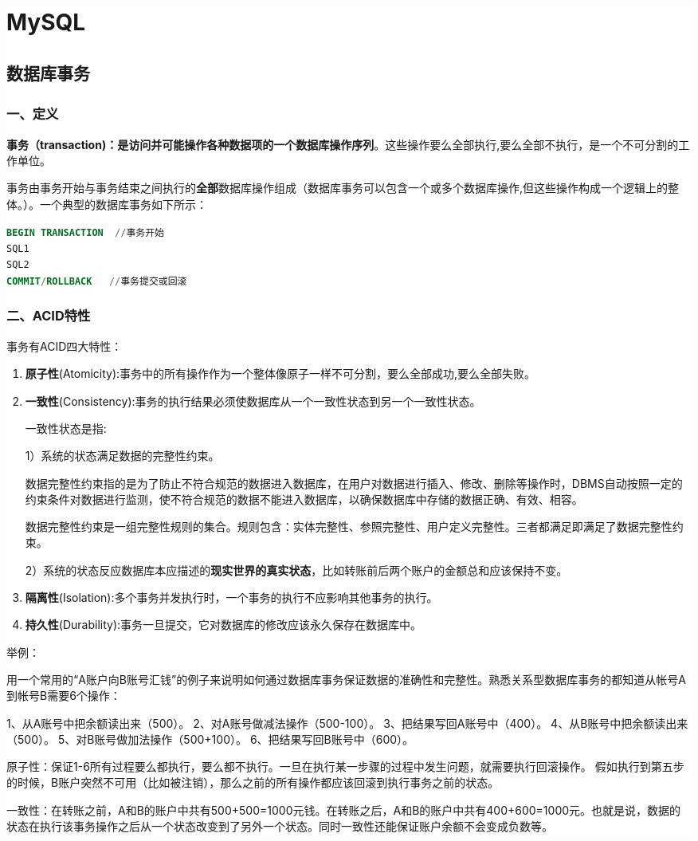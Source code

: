 # MySQL
## 数据库事务

### 一、定义

**事务（transaction)：**是访问并可能操作各种数据项的**一个数据库操作序列**。这些操作要么全部执行,要么全部不执行，是一个不可分割的工作单位。

事务由事务开始与事务结束之间执行的**全部**数据库操作组成（数据库事务可以包含一个或多个数据库操作,但这些操作构成一个逻辑上的整体。）。一个典型的数据库事务如下所示：

```sql
BEGIN TRANSACTION  //事务开始
SQL1
SQL2
COMMIT/ROLLBACK   //事务提交或回滚
```



### 二、ACID特性

事务有ACID四大特性：

1. **原子性**(Atomicity):事务中的所有操作作为一个整体像原子一样不可分割，要么全部成功,要么全部失败。

2. **一致性**(Consistency):事务的执行结果必须使数据库从一个一致性状态到另一个一致性状态。

   一致性状态是指:

    1）系统的状态满足数据的完整性约束。

   ​		数据完整性约束指的是为了防止不符合规范的数据进入数据库，在用户对数据进行插入、修改、删除等操作时，DBMS自动按照一定的约束条件对数据进行监测，使不符合规范的数据不能进入数据库，以确保数据库中存储的数据正确、有效、相容。

   ​       数据完整性约束是一组完整性规则的集合。规则包含：实体完整性、参照完整性、用户定义完整性。三者都满足即满足了数据完整性约束。

    2）系统的状态反应数据库本应描述的**现实世界的真实状态**，比如转账前后两个账户的金额总和应该保持不变。

3. **隔离性**(Isolation):多个事务并发执行时，一个事务的执行不应影响其他事务的执行。

4. **持久性**(Durability):事务一旦提交，它对数据库的修改应该永久保存在数据库中。



举例：

用一个常用的“A账户向B账号汇钱”的例子来说明如何通过数据库事务保证数据的准确性和完整性。熟悉关系型数据库事务的都知道从帐号A到帐号B需要6个操作：

1、从A账号中把余额读出来（500）。
2、对A账号做减法操作（500-100）。
3、把结果写回A账号中（400）。
4、从B账号中把余额读出来（500）。
5、对B账号做加法操作（500+100）。
6、把结果写回B账号中（600）。

原子性：保证1-6所有过程要么都执行，要么都不执行。一旦在执行某一步骤的过程中发生问题，就需要执行回滚操作。 假如执行到第五步的时候，B账户突然不可用（比如被注销），那么之前的所有操作都应该回滚到执行事务之前的状态。

一致性：在转账之前，A和B的账户中共有500+500=1000元钱。在转账之后，A和B的账户中共有400+600=1000元。也就是说，数据的状态在执行该事务操作之后从一个状态改变到了另外一个状态。同时一致性还能保证账户余额不会变成负数等。
